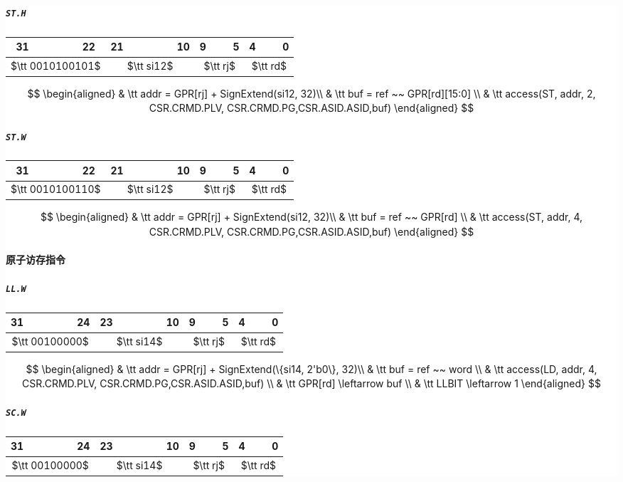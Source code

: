 ##### `ST.H`

| $31~~~~~~~~~~~~~~~~~~~~22$ | $21~~~~~~~~~~~~~~~~~~~~10$ | $9~~~~~~~~~~5$ | $4~~~~~~~~~~0$ |
|:-------------------:|:------:|:-----:|:-----:|
| $\tt 0010100101$ | $\tt si12$ | $\tt rj$ | $\tt rd$ |

$$
\begin{aligned}
    & \tt addr = GPR[rj] + SignExtend(si12, 32)\\
    & \tt buf = ref ~~ GPR[rd][15:0] \\
    & \tt access(ST, addr, 2, CSR.CRMD.PLV, CSR.CRMD.PG,CSR.ASID.ASID,buf)
\end{aligned}
$$

##### `ST.W`

| $31~~~~~~~~~~~~~~~~~~~~22$ | $21~~~~~~~~~~~~~~~~~~~~10$ | $9~~~~~~~~~~5$ | $4~~~~~~~~~~0$ |
|:-------------------:|:------:|:-----:|:-----:|
| $\tt 0010100110$ | $\tt si12$ | $\tt rj$ | $\tt rd$ |

$$
\begin{aligned}
    & \tt addr = GPR[rj] + SignExtend(si12, 32)\\
    & \tt buf = ref ~~ GPR[rd] \\
    & \tt access(ST, addr, 4, CSR.CRMD.PLV, CSR.CRMD.PG,CSR.ASID.ASID,buf)
\end{aligned}
$$

#### 原子访存指令

##### `LL.W`

| $31~~~~~~~~~~~~~~~~~~~~24$ | $23~~~~~~~~~~~~~~~~~~~~10$ | $9~~~~~~~~~~5$ | $4~~~~~~~~~~0$ |
|:-------------------:|:------:|:-----:|:-----:|
| $\tt 00100000$ | $\tt si14$ | $\tt rj$ | $\tt rd$ |

$$
\begin{aligned}
    & \tt addr = GPR[rj] + SignExtend(\{si14, 2'b0\}, 32)\\
    & \tt buf = ref ~~ word \\
    & \tt access(LD, addr, 4, CSR.CRMD.PLV, CSR.CRMD.PG,CSR.ASID.ASID,buf) \\
    & \tt GPR[rd] \leftarrow buf \\
    & \tt LLBIT \leftarrow 1
\end{aligned}
$$

##### `SC.W`

| $31~~~~~~~~~~~~~~~~~~~~24$ | $23~~~~~~~~~~~~~~~~~~~~10$ | $9~~~~~~~~~~5$ | $4~~~~~~~~~~0$ |
|:-------------------:|:------:|:-----:|:-----:|
| $\tt 00100000$ | $\tt si14$ | $\tt rj$ | $\tt rd$ |
